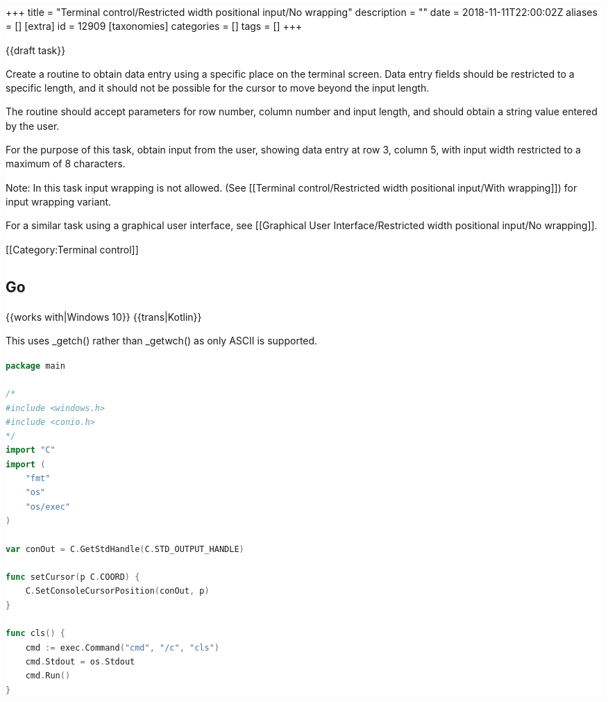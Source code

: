 +++
title = "Terminal control/Restricted width positional input/No wrapping"
description = ""
date = 2018-11-11T22:00:02Z
aliases = []
[extra]
id = 12909
[taxonomies]
categories = []
tags = []
+++

{{draft task}}

Create a routine to obtain data entry using a specific place on the terminal screen. Data entry fields should be restricted to a specific length, and it should not be possible for the cursor to move beyond the input length.

The routine should accept parameters for row number, column number and input length, and should obtain a string
value entered by the user.

For the purpose of this task, obtain input from the user, showing data entry at row 3, column 5, with input width restricted to a maximum of 8 characters.

Note: In this task input wrapping is not allowed. (See [[Terminal control/Restricted width positional input/With wrapping]]) for input wrapping variant.

For a similar task using a graphical user interface, see [[Graphical User Interface/Restricted width positional input/No wrapping]].

[[Category:Terminal control]]


## Go

{{works with|Windows 10}}
{{trans|Kotlin}}


This uses _getch() rather than _getwch() as only ASCII is supported.

```go
package main

/*
#include <windows.h>
#include <conio.h>
*/
import "C"
import (
    "fmt"
    "os"
    "os/exec"
)

var conOut = C.GetStdHandle(C.STD_OUTPUT_HANDLE)

func setCursor(p C.COORD) {
    C.SetConsoleCursorPosition(conOut, p)
}

func cls() {
    cmd := exec.Command("cmd", "/c", "cls")
    cmd.Stdout = os.Stdout
    cmd.Run()
}

```